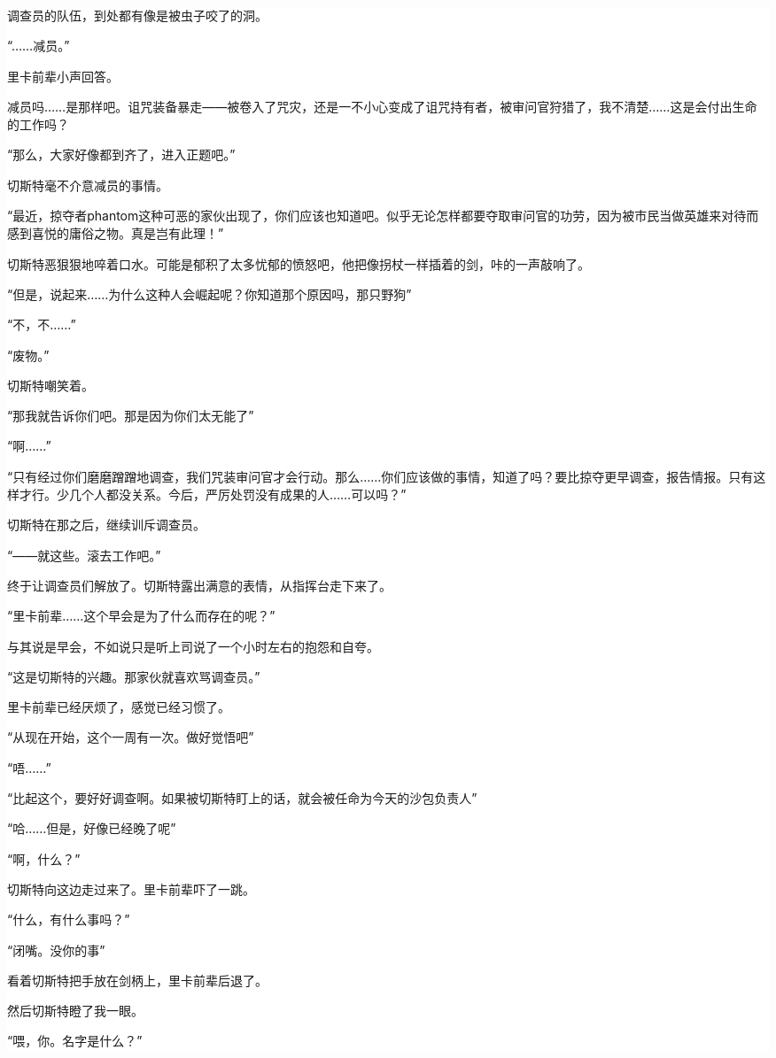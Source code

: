 调查员的队伍，到处都有像是被虫子咬了的洞。

“……减员。”

里卡前辈小声回答。

减员吗……是那样吧。诅咒装备暴走——被卷入了咒灾，还是一不小心变成了诅咒持有者，被审问官狩猎了，我不清楚……这是会付出生命的工作吗？

“那么，大家好像都到齐了，进入正题吧。”

切斯特毫不介意减员的事情。

“最近，掠夺者phantom这种可恶的家伙出现了，你们应该也知道吧。似乎无论怎样都要夺取审问官的功劳，因为被市民当做英雄来对待而感到喜悦的庸俗之物。真是岂有此理！”

切斯特恶狠狠地啐着口水。可能是郁积了太多忧郁的愤怒吧，他把像拐杖一样插着的剑，咔的一声敲响了。

“但是，说起来……为什么这种人会崛起呢？你知道那个原因吗，那只野狗”

“不，不……”

“废物。”

切斯特嘲笑着。

“那我就告诉你们吧。那是因为你们太无能了”

“啊……”

“只有经过你们磨磨蹭蹭地调查，我们咒装审问官才会行动。那么……你们应该做的事情，知道了吗？要比掠夺更早调查，报告情报。只有这样才行。少几个人都没关系。今后，严厉处罚没有成果的人……可以吗？”

切斯特在那之后，继续训斥调查员。

“——就这些。滚去工作吧。”

终于让调查员们解放了。切斯特露出满意的表情，从指挥台走下来了。

“里卡前辈……这个早会是为了什么而存在的呢？”

与其说是早会，不如说只是听上司说了一个小时左右的抱怨和自夸。

“这是切斯特的兴趣。那家伙就喜欢骂调查员。”

里卡前辈已经厌烦了，感觉已经习惯了。

“从现在开始，这个一周有一次。做好觉悟吧”

“唔……”

“比起这个，要好好调查啊。如果被切斯特盯上的话，就会被任命为今天的沙包负责人”

“哈……但是，好像已经晚了呢”

“啊，什么？”

切斯特向这边走过来了。里卡前辈吓了一跳。

“什么，有什么事吗？”

“闭嘴。没你的事”

看着切斯特把手放在剑柄上，里卡前辈后退了。

然后切斯特瞪了我一眼。

“喂，你。名字是什么？”
